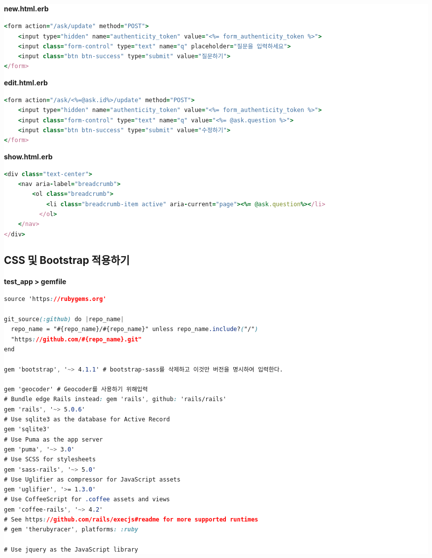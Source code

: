 

**new.html.erb**

```ruby
<form action="/ask/update" method="POST">
    <input type="hidden" name="authenticity_token" value="<%= form_authenticity_token %>">
    <input class="form-control" type="text" name="q" placeholder="질문을 입력하세요">
    <input class="btn btn-success" type="submit" value="질문하기">
</form>
```



**edit.html.erb**

```ruby
<form action="/ask/<%=@ask.id%>/update" method="POST">
    <input type="hidden" name="authenticity_token" value="<%= form_authenticity_token %>">
    <input class="form-control" type="text" name="q" value="<%= @ask.question %>">
    <input class="btn btn-success" type="submit" value="수정하기">
</form>
```



**show.html.erb**

```ruby
<div class="text-center">
    <nav aria-label="breadcrumb">
        <ol class="breadcrumb">
            <li class="breadcrumb-item active" aria-current="page"><%= @ask.question%></li>
          </ol>
    </nav>
</div>
```



## CSS 및 Bootstrap 적용하기

**test_app > gemfile**

```css
source 'https://rubygems.org'

git_source(:github) do |repo_name|
  repo_name = "#{repo_name}/#{repo_name}" unless repo_name.include?("/")
  "https://github.com/#{repo_name}.git"
end

gem 'bootstrap', '~> 4.1.1' # bootstrap-sass를 삭제하고 이것만 버전을 명시하여 입력한다.

gem 'geocoder' # Geocoder를 사용하기 위해입력
# Bundle edge Rails instead: gem 'rails', github: 'rails/rails'
gem 'rails', '~> 5.0.6'
# Use sqlite3 as the database for Active Record
gem 'sqlite3'
# Use Puma as the app server
gem 'puma', '~> 3.0'
# Use SCSS for stylesheets
gem 'sass-rails', '~> 5.0'
# Use Uglifier as compressor for JavaScript assets
gem 'uglifier', '>= 1.3.0'
# Use CoffeeScript for .coffee assets and views
gem 'coffee-rails', '~> 4.2'
# See https://github.com/rails/execjs#readme for more supported runtimes
# gem 'therubyracer', platforms: :ruby

# Use jquery as the JavaScript library
```